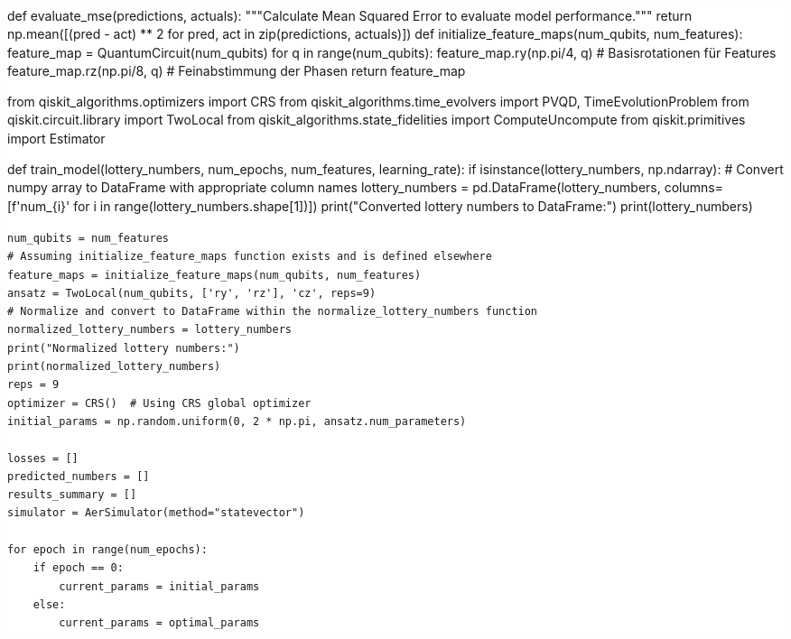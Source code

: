 
def evaluate_mse(predictions, actuals):
    """Calculate Mean Squared Error to evaluate model performance."""
    return np.mean([(pred - act) ** 2 for pred, act in zip(predictions, actuals)])
def initialize_feature_maps(num_qubits, num_features):
    feature_map = QuantumCircuit(num_qubits)
    for q in range(num_qubits):
        feature_map.ry(np.pi/4, q)  # Basisrotationen für Features
        feature_map.rz(np.pi/8, q)  # Feinabstimmung der Phasen
    return feature_map

from qiskit_algorithms.optimizers import CRS
from qiskit_algorithms.time_evolvers import PVQD, TimeEvolutionProblem
from qiskit.circuit.library import TwoLocal
from qiskit_algorithms.state_fidelities import ComputeUncompute
from qiskit.primitives import Estimator

def train_model(lottery_numbers, num_epochs, num_features, learning_rate):
    if isinstance(lottery_numbers, np.ndarray):
        # Convert numpy array to DataFrame with appropriate column names
        lottery_numbers = pd.DataFrame(lottery_numbers, columns=[f'num_{i}' for i in range(lottery_numbers.shape[1])])
        print("Converted lottery numbers to DataFrame:")
        print(lottery_numbers)

    num_qubits = num_features
    # Assuming initialize_feature_maps function exists and is defined elsewhere
    feature_maps = initialize_feature_maps(num_qubits, num_features)
    ansatz = TwoLocal(num_qubits, ['ry', 'rz'], 'cz', reps=9)
    # Normalize and convert to DataFrame within the normalize_lottery_numbers function
    normalized_lottery_numbers = lottery_numbers
    print("Normalized lottery numbers:")
    print(normalized_lottery_numbers)
    reps = 9
    optimizer = CRS()  # Using CRS global optimizer
    initial_params = np.random.uniform(0, 2 * np.pi, ansatz.num_parameters)

    losses = []
    predicted_numbers = []
    results_summary = []
    simulator = AerSimulator(method="statevector")

    for epoch in range(num_epochs):
        if epoch == 0:
            current_params = initial_params
        else:
            current_params = optimal_params
